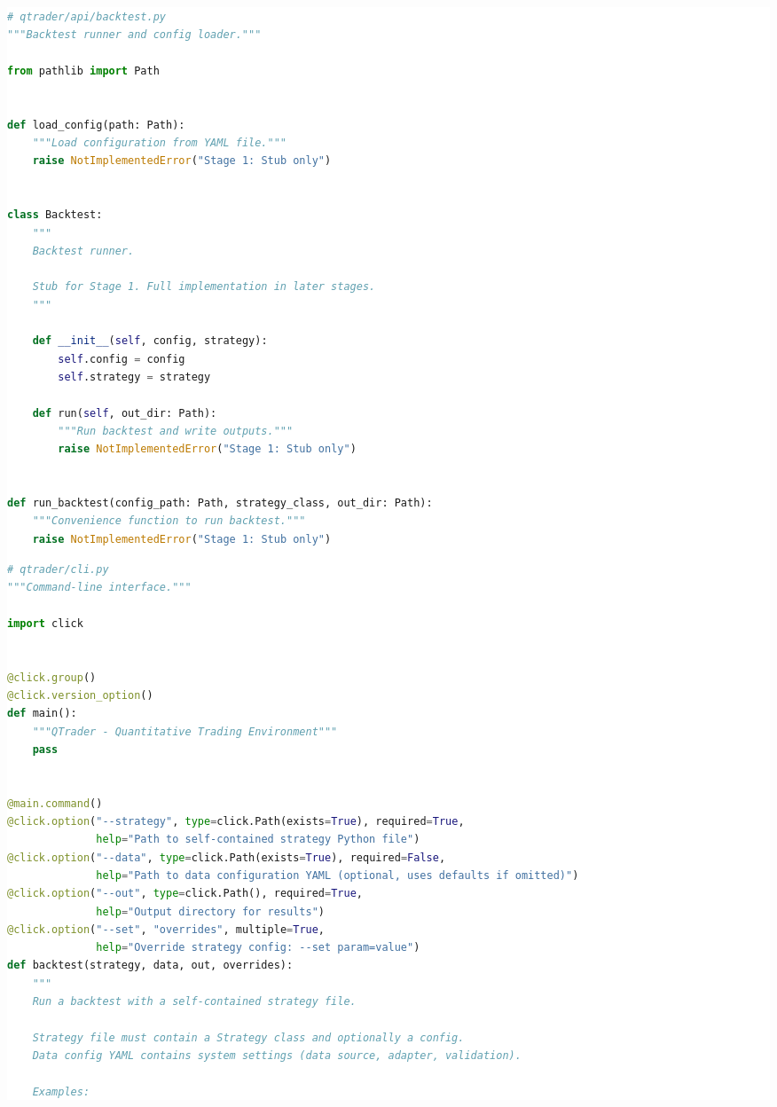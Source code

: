 
```python
# qtrader/api/backtest.py
"""Backtest runner and config loader."""

from pathlib import Path


def load_config(path: Path):
    """Load configuration from YAML file."""
    raise NotImplementedError("Stage 1: Stub only")


class Backtest:
    """
    Backtest runner.

    Stub for Stage 1. Full implementation in later stages.
    """

    def __init__(self, config, strategy):
        self.config = config
        self.strategy = strategy

    def run(self, out_dir: Path):
        """Run backtest and write outputs."""
        raise NotImplementedError("Stage 1: Stub only")


def run_backtest(config_path: Path, strategy_class, out_dir: Path):
    """Convenience function to run backtest."""
    raise NotImplementedError("Stage 1: Stub only")
```

```python
# qtrader/cli.py
"""Command-line interface."""

import click


@click.group()
@click.version_option()
def main():
    """QTrader - Quantitative Trading Environment"""
    pass


@main.command()
@click.option("--strategy", type=click.Path(exists=True), required=True,
              help="Path to self-contained strategy Python file")
@click.option("--data", type=click.Path(exists=True), required=False,
              help="Path to data configuration YAML (optional, uses defaults if omitted)")
@click.option("--out", type=click.Path(), required=True,
              help="Output directory for results")
@click.option("--set", "overrides", multiple=True,
              help="Override strategy config: --set param=value")
def backtest(strategy, data, out, overrides):
    """
    Run a backtest with a self-contained strategy file.

    Strategy file must contain a Strategy class and optionally a config.
    Data config YAML contains system settings (data source, adapter, validation).

    Examples:
```